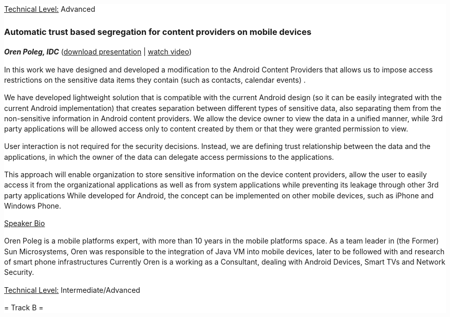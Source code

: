 
<u>Technical Level:</u> Advanced



### Automatic trust based segregation for content providers on mobile devices

***Oren Poleg, IDC***
([download
presentation](Media:OWASP_IL_2013_10_Oren_Peleg_Automatic_trust_based_segregation_for_content_providers.pdf "wikilink")
| [watch
video](http://www.youtube.com/watch?v=QNqcC_gS6Y0&list=SPA4gj-PiNukdr7SY4XKoF4xhb0XZYw-WI&index=8))

In this work we have designed and developed a modification to the
Android Content Providers that allows us to impose access restrictions
on the sensitive data items they contain (such as contacts, calendar
events) .

We have developed lightweight solution that is compatible with the
current Android design (so it can be easily integrated with the current
Android implementation) that creates separation between different types
of sensitive data, also separating them from the non-sensitive
information in Android content providers. We allow the device owner to
view the data in a unified manner, while 3rd party applications will be
allowed access only to content created by them or that they were granted
permission to view.

User interaction is not required for the security decisions. Instead, we
are defining trust relationship between the data and the applications,
in which the owner of the data can delegate access permissions to the
applications.

This approach will enable organization to store sensitive information on
the device content providers, allow the user to easily access it from
the organizational applications as well as from system applications
while preventing its leakage through other 3rd party applications While
developed for Android, the concept can be implemented on other mobile
devices, such as iPhone and Windows Phone.


<u>Speaker Bio</u>

Oren Poleg is a mobile platforms expert, with more than 10 years in the
mobile platforms space. As a team leader in (the Former) Sun
Microsystems, Oren was responsible to the integration of Java VM into
mobile devices, later to be followed with and research of smart phone
infrastructures Currently Oren is a working as a Consultant, dealing
with Android Devices, Smart TVs and Network Security.


<u>Technical Level:</u> Intermediate/Advanced


\= Track B =
